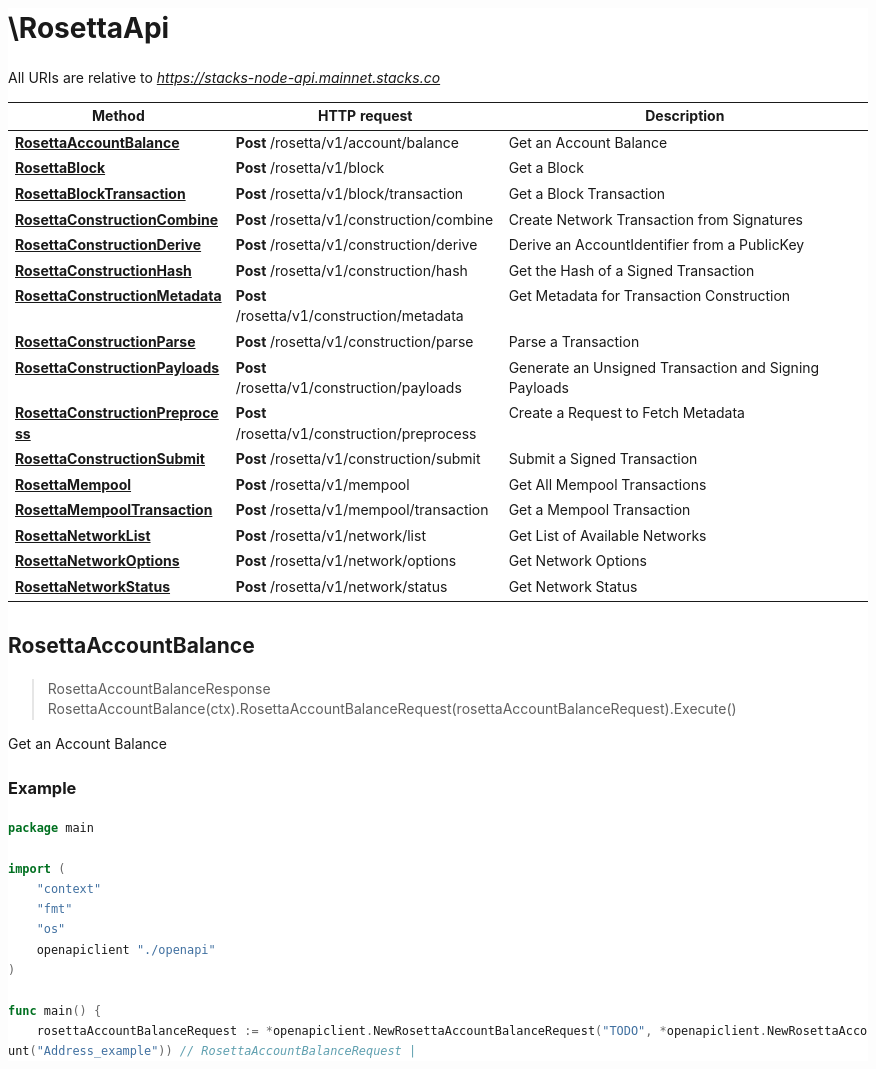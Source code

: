 # \RosettaApi

All URIs are relative to *https://stacks-node-api.mainnet.stacks.co*

Method | HTTP request | Description
------------- | ------------- | -------------
[**RosettaAccountBalance**](RosettaApi.md#RosettaAccountBalance) | **Post** /rosetta/v1/account/balance | Get an Account Balance
[**RosettaBlock**](RosettaApi.md#RosettaBlock) | **Post** /rosetta/v1/block | Get a Block
[**RosettaBlockTransaction**](RosettaApi.md#RosettaBlockTransaction) | **Post** /rosetta/v1/block/transaction | Get a Block Transaction
[**RosettaConstructionCombine**](RosettaApi.md#RosettaConstructionCombine) | **Post** /rosetta/v1/construction/combine | Create Network Transaction from Signatures
[**RosettaConstructionDerive**](RosettaApi.md#RosettaConstructionDerive) | **Post** /rosetta/v1/construction/derive | Derive an AccountIdentifier from a PublicKey
[**RosettaConstructionHash**](RosettaApi.md#RosettaConstructionHash) | **Post** /rosetta/v1/construction/hash | Get the Hash of a Signed Transaction
[**RosettaConstructionMetadata**](RosettaApi.md#RosettaConstructionMetadata) | **Post** /rosetta/v1/construction/metadata | Get Metadata for Transaction Construction
[**RosettaConstructionParse**](RosettaApi.md#RosettaConstructionParse) | **Post** /rosetta/v1/construction/parse | Parse a Transaction
[**RosettaConstructionPayloads**](RosettaApi.md#RosettaConstructionPayloads) | **Post** /rosetta/v1/construction/payloads | Generate an Unsigned Transaction and Signing Payloads
[**RosettaConstructionPreprocess**](RosettaApi.md#RosettaConstructionPreprocess) | **Post** /rosetta/v1/construction/preprocess | Create a Request to Fetch Metadata
[**RosettaConstructionSubmit**](RosettaApi.md#RosettaConstructionSubmit) | **Post** /rosetta/v1/construction/submit | Submit a Signed Transaction
[**RosettaMempool**](RosettaApi.md#RosettaMempool) | **Post** /rosetta/v1/mempool | Get All Mempool Transactions
[**RosettaMempoolTransaction**](RosettaApi.md#RosettaMempoolTransaction) | **Post** /rosetta/v1/mempool/transaction | Get a Mempool Transaction
[**RosettaNetworkList**](RosettaApi.md#RosettaNetworkList) | **Post** /rosetta/v1/network/list | Get List of Available Networks
[**RosettaNetworkOptions**](RosettaApi.md#RosettaNetworkOptions) | **Post** /rosetta/v1/network/options | Get Network Options
[**RosettaNetworkStatus**](RosettaApi.md#RosettaNetworkStatus) | **Post** /rosetta/v1/network/status | Get Network Status



## RosettaAccountBalance

> RosettaAccountBalanceResponse RosettaAccountBalance(ctx).RosettaAccountBalanceRequest(rosettaAccountBalanceRequest).Execute()

Get an Account Balance



### Example

```go
package main

import (
    "context"
    "fmt"
    "os"
    openapiclient "./openapi"
)

func main() {
    rosettaAccountBalanceRequest := *openapiclient.NewRosettaAccountBalanceRequest("TODO", *openapiclient.NewRosettaAccount("Address_example")) // RosettaAccountBalanceRequest | 

```